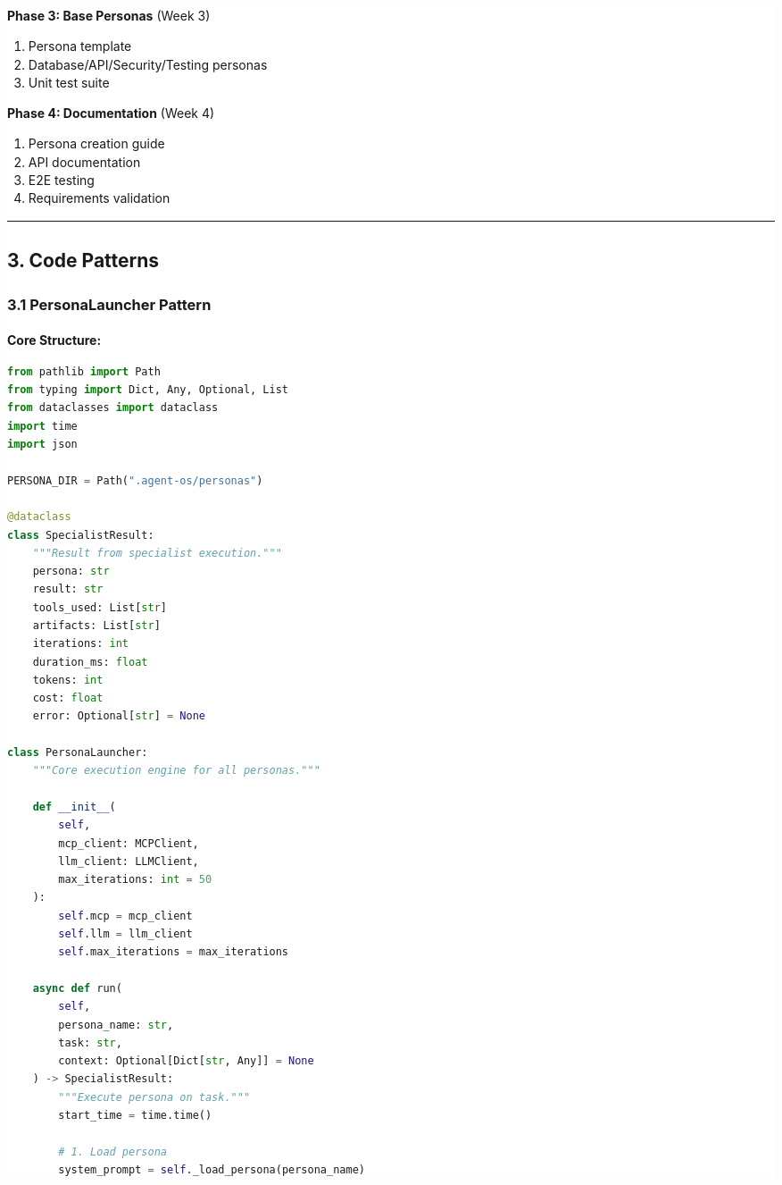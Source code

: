 **Phase 3: Base Personas** (Week 3)
1. Persona template
2. Database/API/Security/Testing personas
3. Unit test suite

**Phase 4: Documentation** (Week 4)
1. Persona creation guide
2. API documentation
3. E2E testing
4. Requirements validation

---

## 3. Code Patterns

### 3.1 PersonaLauncher Pattern

**Core Structure:**
```python
from pathlib import Path
from typing import Dict, Any, Optional, List
from dataclasses import dataclass
import time
import json

PERSONA_DIR = Path(".agent-os/personas")

@dataclass
class SpecialistResult:
    """Result from specialist execution."""
    persona: str
    result: str
    tools_used: List[str]
    artifacts: List[str]
    iterations: int
    duration_ms: float
    tokens: int
    cost: float
    error: Optional[str] = None

class PersonaLauncher:
    """Core execution engine for all personas."""
    
    def __init__(
        self,
        mcp_client: MCPClient,
        llm_client: LLMClient,
        max_iterations: int = 50
    ):
        self.mcp = mcp_client
        self.llm = llm_client
        self.max_iterations = max_iterations
    
    async def run(
        self,
        persona_name: str,
        task: str,
        context: Optional[Dict[str, Any]] = None
    ) -> SpecialistResult:
        """Execute persona on task."""
        start_time = time.time()
        
        # 1. Load persona
        system_prompt = self._load_persona(persona_name)
```
